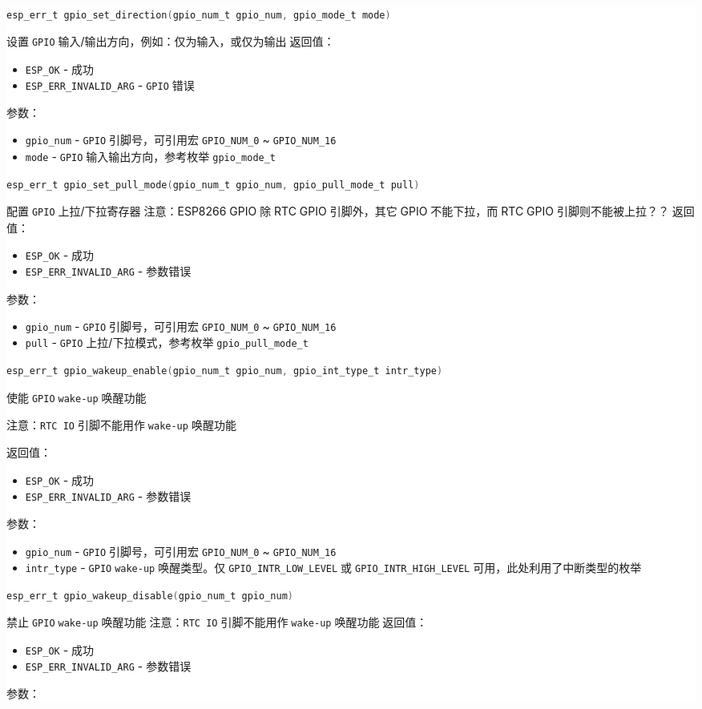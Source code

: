 

```C
esp_err_t gpio_set_direction(gpio_num_t gpio_num, gpio_mode_t mode)
```
设置 `GPIO` 输入/输出方向，例如：仅为输入，或仅为输出
返回值：

* `ESP_OK` - 成功
* `ESP_ERR_INVALID_ARG` - `GPIO` 错误

参数：
* `gpio_num` - `GPIO` 引脚号，可引用宏 `GPIO_NUM_0` ~ `GPIO_NUM_16`
* `mode` - `GPIO` 输入输出方向，参考枚举 `gpio_mode_t`



```C
esp_err_t gpio_set_pull_mode(gpio_num_t gpio_num, gpio_pull_mode_t pull)
```
配置 `GPIO` 上拉/下拉寄存器
注意：ESP8266 GPIO 除 RTC GPIO 引脚外，其它 GPIO 不能下拉，而 RTC GPIO 引脚则不能被上拉？？
返回值：

* `ESP_OK` - 成功
* `ESP_ERR_INVALID_ARG` - 参数错误

参数：
* `gpio_num` - `GPIO` 引脚号，可引用宏 `GPIO_NUM_0` ~ `GPIO_NUM_16`
* `pull` - `GPIO` 上拉/下拉模式，参考枚举 `gpio_pull_mode_t`



```C
esp_err_t gpio_wakeup_enable(gpio_num_t gpio_num, gpio_int_type_t intr_type)
```
使能 `GPIO` `wake-up` 唤醒功能

注意：`RTC IO` 引脚不能用作 `wake-up` 唤醒功能

返回值：
* `ESP_OK` - 成功
* `ESP_ERR_INVALID_ARG` - 参数错误

参数：
* `gpio_num` - `GPIO` 引脚号，可引用宏 `GPIO_NUM_0` ~ `GPIO_NUM_16`
* `intr_type` - `GPIO` `wake-up` 唤醒类型。仅 `GPIO_INTR_LOW_LEVEL` 或 `GPIO_INTR_HIGH_LEVEL` 可用，此处利用了中断类型的枚举



```C
esp_err_t gpio_wakeup_disable(gpio_num_t gpio_num)
```
禁止 `GPIO` `wake-up` 唤醒功能
注意：`RTC IO` 引脚不能用作 `wake-up` 唤醒功能
返回值：

* `ESP_OK` - 成功
* `ESP_ERR_INVALID_ARG` - 参数错误

参数：
